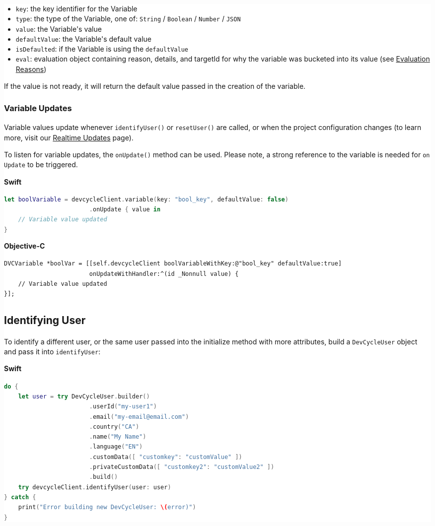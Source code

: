 - `key`: the key identifier for the Variable
- `type`: the type of the Variable, one of: `String` / `Boolean` / `Number` / `JSON`
- `value`: the Variable's value
- `defaultValue`: the Variable's default value
- `isDefaulted`: if the Variable is using the `defaultValue`
- `eval`: evaluation object containing reason, details, and targetId for why the variable was bucketed into its value (see [Evaluation Reasons](/sdk/features#evaluation-reasons))

If the value is not ready, it will return the default value passed in the creation of the variable.

### Variable Updates

Variable values update whenever `identifyUser()` or `resetUser()` are called, or when the
project configuration changes (to learn more, visit our [Realtime Updates](/sdk/features#realtime-updates) page).

To listen for variable updates, the `onUpdate()` method can be used. Please note, a strong reference to the
variable is needed for `onUpdate` to be triggered.

**Swift**

```swift
let boolVariable = devcycleClient.variable(key: "bool_key", defaultValue: false)
                        .onUpdate { value in
    // Variable value updated
}
```

**Objective-C**

```objc
DVCVariable *boolVar = [[self.devcycleClient boolVariableWithKey:@"bool_key" defaultValue:true]
                        onUpdateWithHandler:^(id _Nonnull value) {
    // Variable value updated
}];
```

## Identifying User

To identify a different user, or the same user passed into the initialize method with more attributes,
build a `DevCycleUser` object and pass it into `identifyUser`:

**Swift**

```swift
do {
    let user = try DevCycleUser.builder()
                        .userId("my-user1")
                        .email("my-email@email.com")
                        .country("CA")
                        .name("My Name")
                        .language("EN")
                        .customData([ "customkey": "customValue" ])
                        .privateCustomData([ "customkey2": "customValue2" ])
                        .build()
    try devcycleClient.identifyUser(user: user)
} catch {
    print("Error building new DevCycleUser: \(error)")
}
```


[//]: # 'wizard-evaluate-start'
[//]: # 'wizard-evaluate-end'